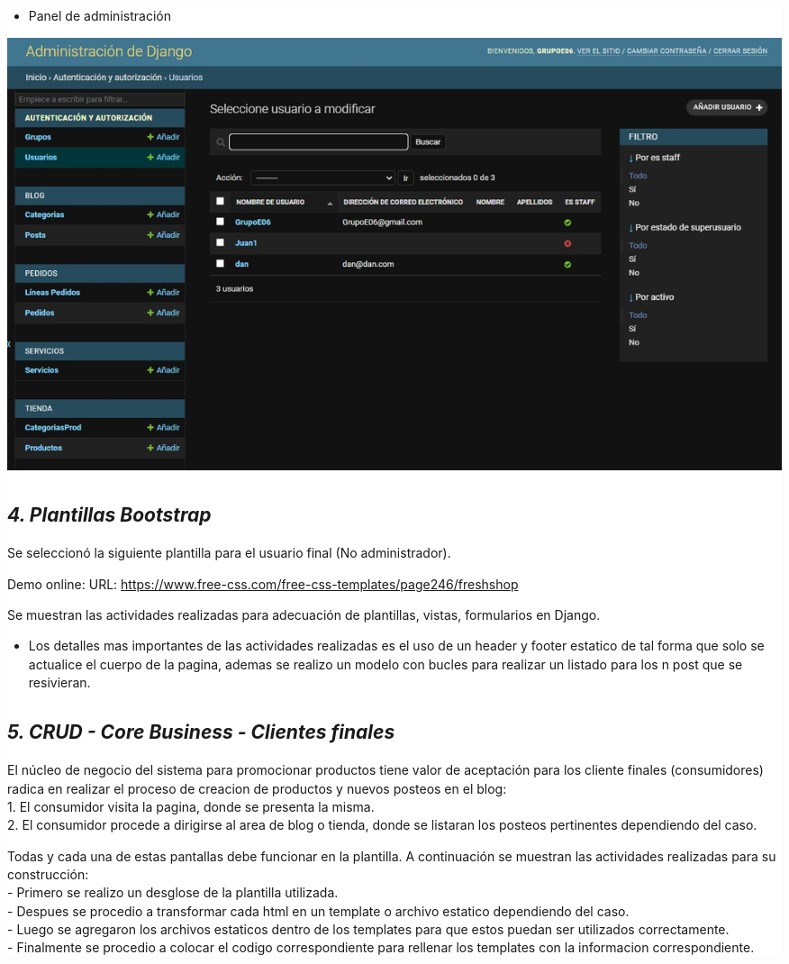 
- Panel de administración

![Modelo](Imagenes/Img3.jpg)

##  ***___4. Plantillas Bootstrap___***
   Se seleccionó la siguiente plantilla para el usuario final (No administrador).

   Demo online:
    URL: https://www.free-css.com/free-css-templates/page246/freshshop

   Se muestran las actividades realizadas para adecuación de plantillas, vistas, formularios en Django.
   - Los detalles mas importantes de las actividades realizadas es el uso de un header y footer estatico de tal forma que solo se actualice el cuerpo de la pagina, ademas se realizo un modelo con bucles para realizar un listado para los n post que se resivieran.
 
##  ***___5. CRUD - Core Business - Clientes finales___***
   El núcleo de negocio del sistema para promocionar productos tiene valor de aceptación para los cliente finales (consumidores) radica en realizar el proceso de creacion de productos y nuevos posteos en el blog:<br>
    1. El consumidor visita la pagina, donde se presenta la misma.<br>
    2. El consumidor procede a dirigirse al area de blog o tienda, donde se listaran los posteos pertinentes dependiendo del caso.<br>

   Todas y cada una de estas pantallas debe funcionar en la plantilla.
    A continuación se muestran las actividades realizadas para su construcción:<br>
    - Primero se realizo un desglose de la plantilla utilizada.<br>
    - Despues se procedio a transformar cada html en un template o archivo estatico dependiendo del caso.<br>
    - Luego se agregaron los archivos estaticos dentro de los templates para que estos puedan ser utilizados correctamente.<br>
    - Finalmente se procedio a colocar el codigo correspondiente para rellenar los templates con la informacion correspondiente.<br>
